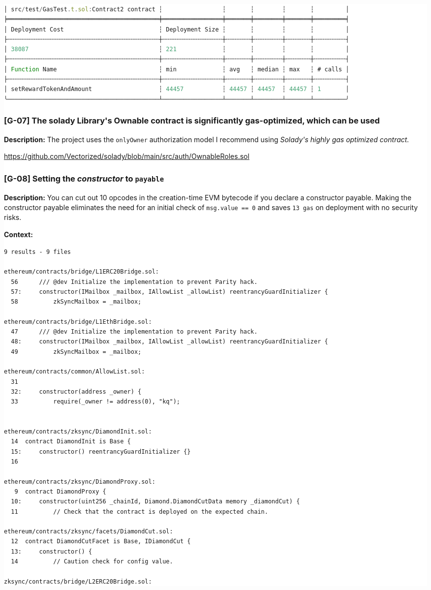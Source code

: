 ```js
│ src/test/GasTest.t.sol:Contract2 contract ┆                 ┆       ┆        ┆       ┆         │
╞═══════════════════════════════════════════╪═════════════════╪═══════╪════════╪═══════╪═════════╡
│ Deployment Cost                           ┆ Deployment Size ┆       ┆        ┆       ┆         │
├╌╌╌╌╌╌╌╌╌╌╌╌╌╌╌╌╌╌╌╌╌╌╌╌╌╌╌╌╌╌╌╌╌╌╌╌╌╌╌╌╌╌╌┼╌╌╌╌╌╌╌╌╌╌╌╌╌╌╌╌╌┼╌╌╌╌╌╌╌┼╌╌╌╌╌╌╌╌┼╌╌╌╌╌╌╌┼╌╌╌╌╌╌╌╌╌┤
│ 38087                                     ┆ 221             ┆       ┆        ┆       ┆         │
├╌╌╌╌╌╌╌╌╌╌╌╌╌╌╌╌╌╌╌╌╌╌╌╌╌╌╌╌╌╌╌╌╌╌╌╌╌╌╌╌╌╌╌┼╌╌╌╌╌╌╌╌╌╌╌╌╌╌╌╌╌┼╌╌╌╌╌╌╌┼╌╌╌╌╌╌╌╌┼╌╌╌╌╌╌╌┼╌╌╌╌╌╌╌╌╌┤
│ Function Name                             ┆ min             ┆ avg   ┆ median ┆ max   ┆ # calls │
├╌╌╌╌╌╌╌╌╌╌╌╌╌╌╌╌╌╌╌╌╌╌╌╌╌╌╌╌╌╌╌╌╌╌╌╌╌╌╌╌╌╌╌┼╌╌╌╌╌╌╌╌╌╌╌╌╌╌╌╌╌┼╌╌╌╌╌╌╌┼╌╌╌╌╌╌╌╌┼╌╌╌╌╌╌╌┼╌╌╌╌╌╌╌╌╌┤
│ setRewardTokenAndAmount                   ┆ 44457           ┆ 44457 ┆ 44457  ┆ 44457 ┆ 1       │
╰───────────────────────────────────────────┴─────────────────┴───────┴────────┴───────┴─────────╯
```

### [G-07] The solady Library's Ownable contract is significantly gas-optimized, which can be used

**Description:**
The project uses the `onlyOwner` authorization model I recommend using _Solady's highly gas optimized contract._

https://github.com/Vectorized/solady/blob/main/src/auth/OwnableRoles.sol


### [G-08] Setting the _constructor_ to `payable`

**Description:**
You can cut out 10 opcodes in the creation-time EVM bytecode if you declare a constructor payable. Making the constructor payable eliminates the need for an initial check of ```msg.value == 0``` and saves ```13 gas``` on deployment with no security risks.

**Context:**
```solidity
9 results - 9 files

ethereum/contracts/bridge/L1ERC20Bridge.sol:
  56      /// @dev Initialize the implementation to prevent Parity hack.
  57:     constructor(IMailbox _mailbox, IAllowList _allowList) reentrancyGuardInitializer {
  58          zkSyncMailbox = _mailbox;

ethereum/contracts/bridge/L1EthBridge.sol:
  47      /// @dev Initialize the implementation to prevent Parity hack.
  48:     constructor(IMailbox _mailbox, IAllowList _allowList) reentrancyGuardInitializer {
  49          zkSyncMailbox = _mailbox;

ethereum/contracts/common/AllowList.sol:
  31  
  32:     constructor(address _owner) {
  33          require(_owner != address(0), "kq");


ethereum/contracts/zksync/DiamondInit.sol:
  14  contract DiamondInit is Base {
  15:     constructor() reentrancyGuardInitializer {}
  16  

ethereum/contracts/zksync/DiamondProxy.sol:
   9  contract DiamondProxy {
  10:     constructor(uint256 _chainId, Diamond.DiamondCutData memory _diamondCut) {
  11          // Check that the contract is deployed on the expected chain.

ethereum/contracts/zksync/facets/DiamondCut.sol:
  12  contract DiamondCutFacet is Base, IDiamondCut {
  13:     constructor() {
  14          // Caution check for config value.

zksync/contracts/bridge/L2ERC20Bridge.sol:
```